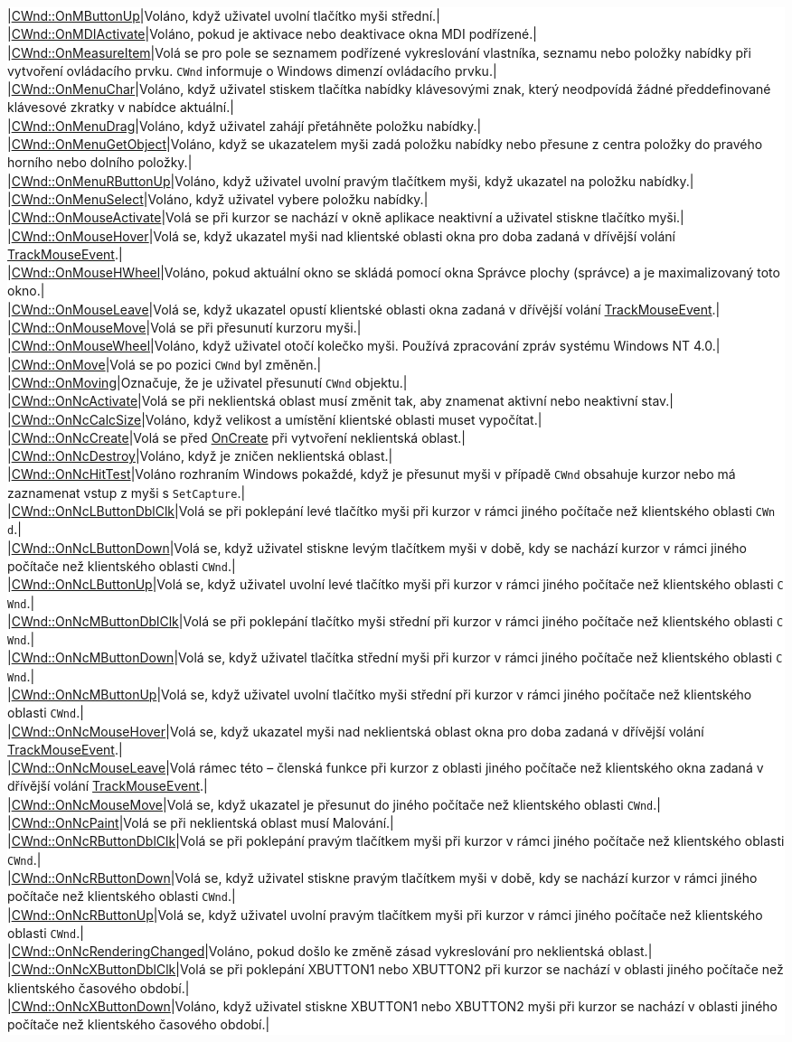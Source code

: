 |[CWnd::OnMButtonUp](#onmbuttonup)|Voláno, když uživatel uvolní tlačítko myši střední.|  
|[CWnd::OnMDIActivate](#onmdiactivate)|Voláno, pokud je aktivace nebo deaktivace okna MDI podřízené.|  
|[CWnd::OnMeasureItem](#onmeasureitem)|Volá se pro pole se seznamem podřízené vykreslování vlastníka, seznamu nebo položky nabídky při vytvoření ovládacího prvku. `CWnd` informuje o Windows dimenzí ovládacího prvku.|  
|[CWnd::OnMenuChar](#onmenuchar)|Voláno, když uživatel stiskem tlačítka nabídky klávesovými znak, který neodpovídá žádné předdefinované klávesové zkratky v nabídce aktuální.|  
|[CWnd::OnMenuDrag](#onmenudrag)|Voláno, když uživatel zahájí přetáhněte položku nabídky.|  
|[CWnd::OnMenuGetObject](#onmenugetobject)|Voláno, když se ukazatelem myši zadá položku nabídky nebo přesune z centra položky do pravého horního nebo dolního položky.|  
|[CWnd::OnMenuRButtonUp](#onmenurbuttonup)|Voláno, když uživatel uvolní pravým tlačítkem myši, když ukazatel na položku nabídky.|  
|[CWnd::OnMenuSelect](#onmenuselect)|Voláno, když uživatel vybere položku nabídky.|  
|[CWnd::OnMouseActivate](#onmouseactivate)|Volá se při kurzor se nachází v okně aplikace neaktivní a uživatel stiskne tlačítko myši.|  
|[CWnd::OnMouseHover](#onmousehover)|Volá se, když ukazatel myši nad klientské oblasti okna pro doba zadaná v dřívější volání [TrackMouseEvent](http://msdn.microsoft.com/library/windows/desktop/ms646265).|  
|[CWnd::OnMouseHWheel](#onmousehwheel)|Voláno, pokud aktuální okno se skládá pomocí okna Správce plochy (správce) a je maximalizovaný toto okno.|  
|[CWnd::OnMouseLeave](#onmouseleave)|Volá se, když ukazatel opustí klientské oblasti okna zadaná v dřívější volání [TrackMouseEvent](http://msdn.microsoft.com/library/windows/desktop/ms646265).|  
|[CWnd::OnMouseMove](#onmousemove)|Volá se při přesunutí kurzoru myši.|  
|[CWnd::OnMouseWheel](#onmousewheel)|Voláno, když uživatel otočí kolečko myši. Používá zpracování zpráv systému Windows NT 4.0.|  
|[CWnd::OnMove](#onmove)|Volá se po pozici `CWnd` byl změněn.|  
|[CWnd::OnMoving](#onmoving)|Označuje, že je uživatel přesunutí `CWnd` objektu.|  
|[CWnd::OnNcActivate](#onncactivate)|Volá se při neklientská oblast musí změnit tak, aby znamenat aktivní nebo neaktivní stav.|  
|[CWnd::OnNcCalcSize](#onnccalcsize)|Voláno, když velikost a umístění klientské oblasti muset vypočítat.|  
|[CWnd::OnNcCreate](#onnccreate)|Volá se před [OnCreate](#oncreate) při vytvoření neklientská oblast.|  
|[CWnd::OnNcDestroy](#onncdestroy)|Voláno, když je zničen neklientská oblast.|  
|[CWnd::OnNcHitTest](#onnchittest)|Voláno rozhraním Windows pokaždé, když je přesunut myši v případě `CWnd` obsahuje kurzor nebo má zaznamenat vstup z myši s `SetCapture`.|  
|[CWnd::OnNcLButtonDblClk](#onnclbuttondblclk)|Volá se při poklepání levé tlačítko myši při kurzor v rámci jiného počítače než klientského oblasti `CWnd`.|  
|[CWnd::OnNcLButtonDown](#onnclbuttondown)|Volá se, když uživatel stiskne levým tlačítkem myši v době, kdy se nachází kurzor v rámci jiného počítače než klientského oblasti `CWnd`.|  
|[CWnd::OnNcLButtonUp](#onnclbuttonup)|Volá se, když uživatel uvolní levé tlačítko myši při kurzor v rámci jiného počítače než klientského oblasti `CWnd`.|  
|[CWnd::OnNcMButtonDblClk](#onncmbuttondblclk)|Volá se při poklepání tlačítko myši střední při kurzor v rámci jiného počítače než klientského oblasti `CWnd`.|  
|[CWnd::OnNcMButtonDown](#onncmbuttondown)|Volá se, když uživatel tlačítka střední myši při kurzor v rámci jiného počítače než klientského oblasti `CWnd`.|  
|[CWnd::OnNcMButtonUp](#onncmbuttonup)|Volá se, když uživatel uvolní tlačítko myši střední při kurzor v rámci jiného počítače než klientského oblasti `CWnd`.|  
|[CWnd::OnNcMouseHover](#onncmousehover)|Volá se, když ukazatel myši nad neklientská oblast okna pro doba zadaná v dřívější volání [TrackMouseEvent](http://msdn.microsoft.com/library/windows/desktop/ms646265).|  
|[CWnd::OnNcMouseLeave](#onncmouseleave)|Volá rámec této – členská funkce při kurzor z oblasti jiného počítače než klientského okna zadaná v dřívější volání [TrackMouseEvent](http://msdn.microsoft.com/library/windows/desktop/ms646265).|  
|[CWnd::OnNcMouseMove](#onncmousemove)|Volá se, když ukazatel je přesunut do jiného počítače než klientského oblasti `CWnd`.|  
|[CWnd::OnNcPaint](#onncpaint)|Volá se při neklientská oblast musí Malování.|  
|[CWnd::OnNcRButtonDblClk](#onncrbuttondblclk)|Volá se při poklepání pravým tlačítkem myši při kurzor v rámci jiného počítače než klientského oblasti `CWnd`.|  
|[CWnd::OnNcRButtonDown](#onncrbuttondown)|Volá se, když uživatel stiskne pravým tlačítkem myši v době, kdy se nachází kurzor v rámci jiného počítače než klientského oblasti `CWnd`.|  
|[CWnd::OnNcRButtonUp](#onncrbuttonup)|Volá se, když uživatel uvolní pravým tlačítkem myši při kurzor v rámci jiného počítače než klientského oblasti `CWnd`.|  
|[CWnd::OnNcRenderingChanged](#onncrenderingchanged)|Voláno, pokud došlo ke změně zásad vykreslování pro neklientská oblast.|  
|[CWnd::OnNcXButtonDblClk](#onncxbuttondblclk)|Volá se při poklepání XBUTTON1 nebo XBUTTON2 při kurzor se nachází v oblasti jiného počítače než klientského časového období.|  
|[CWnd::OnNcXButtonDown](#onncxbuttondown)|Voláno, když uživatel stiskne XBUTTON1 nebo XBUTTON2 myši při kurzor se nachází v oblasti jiného počítače než klientského časového období.|  